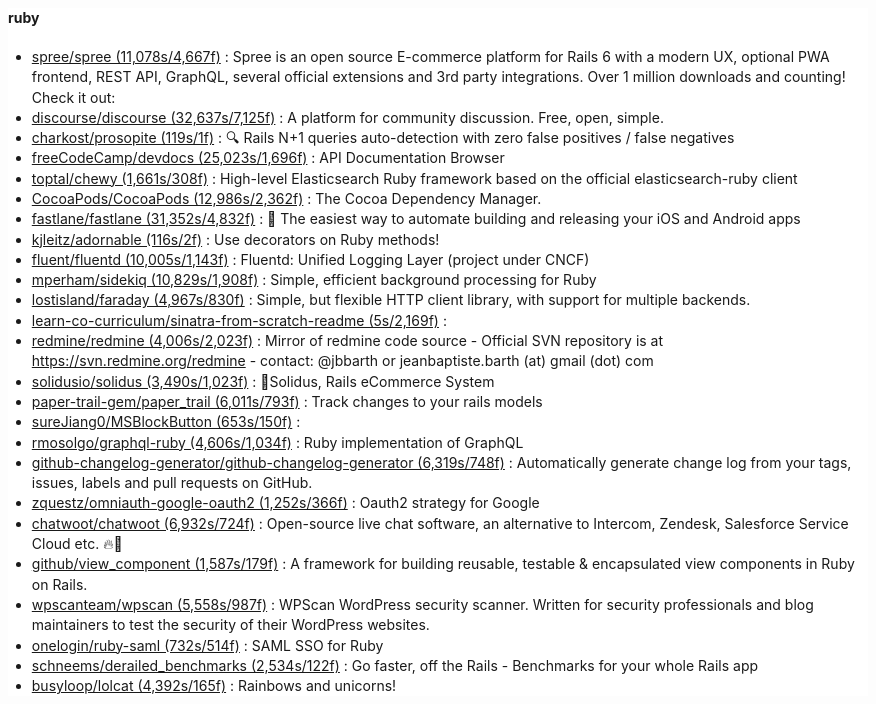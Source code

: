 #### ruby
* [spree/spree (11,078s/4,667f)](https://github.com/spree/spree) : Spree is an open source E-commerce platform for Rails 6 with a modern UX, optional PWA frontend, REST API, GraphQL, several official extensions and 3rd party integrations. Over 1 million downloads and counting! Check it out:
* [discourse/discourse (32,637s/7,125f)](https://github.com/discourse/discourse) : A platform for community discussion. Free, open, simple.
* [charkost/prosopite (119s/1f)](https://github.com/charkost/prosopite) : 🔍 Rails N+1 queries auto-detection with zero false positives / false negatives
* [freeCodeCamp/devdocs (25,023s/1,696f)](https://github.com/freeCodeCamp/devdocs) : API Documentation Browser
* [toptal/chewy (1,661s/308f)](https://github.com/toptal/chewy) : High-level Elasticsearch Ruby framework based on the official elasticsearch-ruby client
* [CocoaPods/CocoaPods (12,986s/2,362f)](https://github.com/CocoaPods/CocoaPods) : The Cocoa Dependency Manager.
* [fastlane/fastlane (31,352s/4,832f)](https://github.com/fastlane/fastlane) : 🚀 The easiest way to automate building and releasing your iOS and Android apps
* [kjleitz/adornable (116s/2f)](https://github.com/kjleitz/adornable) : Use decorators on Ruby methods!
* [fluent/fluentd (10,005s/1,143f)](https://github.com/fluent/fluentd) : Fluentd: Unified Logging Layer (project under CNCF)
* [mperham/sidekiq (10,829s/1,908f)](https://github.com/mperham/sidekiq) : Simple, efficient background processing for Ruby
* [lostisland/faraday (4,967s/830f)](https://github.com/lostisland/faraday) : Simple, but flexible HTTP client library, with support for multiple backends.
* [learn-co-curriculum/sinatra-from-scratch-readme (5s/2,169f)](https://github.com/learn-co-curriculum/sinatra-from-scratch-readme) : 
* [redmine/redmine (4,006s/2,023f)](https://github.com/redmine/redmine) : Mirror of redmine code source - Official SVN repository is at https://svn.redmine.org/redmine - contact: @jbbarth or jeanbaptiste.barth (at) gmail (dot) com
* [solidusio/solidus (3,490s/1,023f)](https://github.com/solidusio/solidus) : 🛒Solidus, Rails eCommerce System
* [paper-trail-gem/paper_trail (6,011s/793f)](https://github.com/paper-trail-gem/paper_trail) : Track changes to your rails models
* [sureJiang0/MSBlockButton (653s/150f)](https://github.com/sureJiang0/MSBlockButton) : 
* [rmosolgo/graphql-ruby (4,606s/1,034f)](https://github.com/rmosolgo/graphql-ruby) : Ruby implementation of GraphQL
* [github-changelog-generator/github-changelog-generator (6,319s/748f)](https://github.com/github-changelog-generator/github-changelog-generator) : Automatically generate change log from your tags, issues, labels and pull requests on GitHub.
* [zquestz/omniauth-google-oauth2 (1,252s/366f)](https://github.com/zquestz/omniauth-google-oauth2) : Oauth2 strategy for Google
* [chatwoot/chatwoot (6,932s/724f)](https://github.com/chatwoot/chatwoot) : Open-source live chat software, an alternative to Intercom, Zendesk, Salesforce Service Cloud etc. 🔥💬
* [github/view_component (1,587s/179f)](https://github.com/github/view_component) : A framework for building reusable, testable & encapsulated view components in Ruby on Rails.
* [wpscanteam/wpscan (5,558s/987f)](https://github.com/wpscanteam/wpscan) : WPScan WordPress security scanner. Written for security professionals and blog maintainers to test the security of their WordPress websites.
* [onelogin/ruby-saml (732s/514f)](https://github.com/onelogin/ruby-saml) : SAML SSO for Ruby
* [schneems/derailed_benchmarks (2,534s/122f)](https://github.com/schneems/derailed_benchmarks) : Go faster, off the Rails - Benchmarks for your whole Rails app
* [busyloop/lolcat (4,392s/165f)](https://github.com/busyloop/lolcat) : Rainbows and unicorns!
